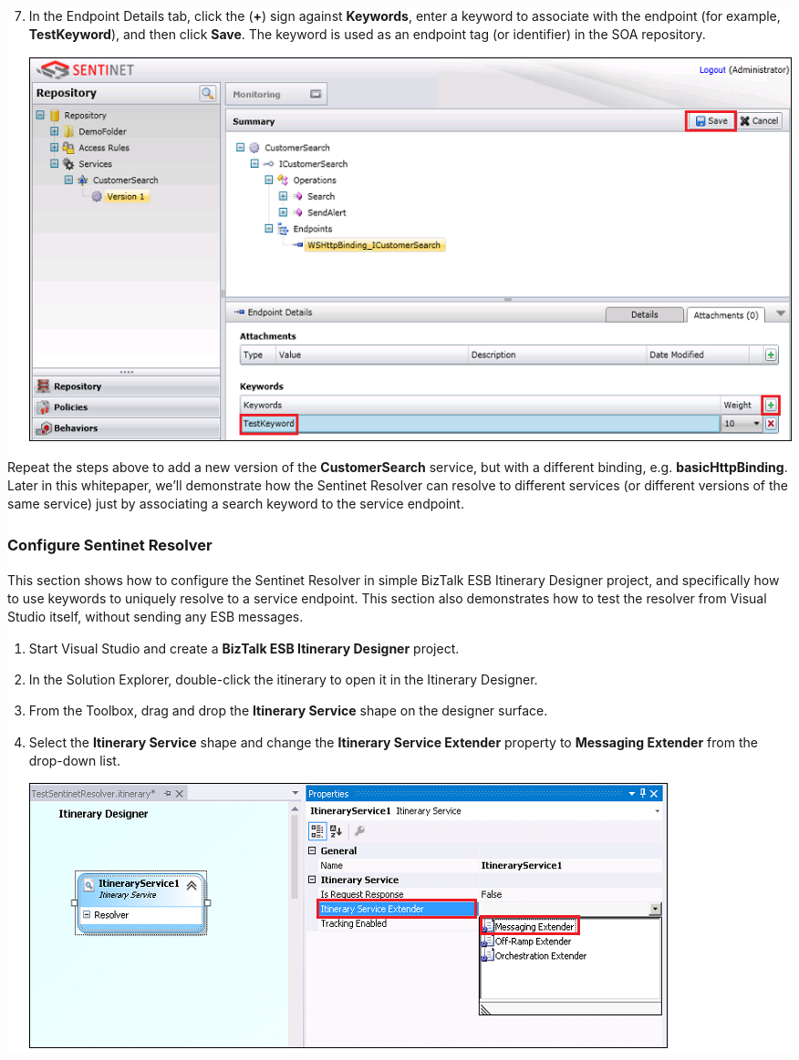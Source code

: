 7.  In the Endpoint Details tab, click the (**+**) sign against **Keywords**, enter a keyword to associate with the endpoint (for example, **TestKeyword**), and then click **Save**. The keyword is used as an endpoint tag (or identifier) in the SOA repository.  
  
     ![Specify a keyword](../technical-guides/media/sentinetwp-enterkeyword.png "SentinetWP_EnterKeyword")  
  
 Repeat the steps above to add a new version of the **CustomerSearch** service, but with a different binding, e.g. **basicHttpBinding**. Later in this whitepaper, we’ll demonstrate how the Sentinet Resolver can resolve to different services (or different versions of the same service) just by associating a search keyword to the service endpoint.  
  
### Configure Sentinet Resolver  
 This section shows how to configure the Sentinet Resolver in simple BizTalk ESB Itinerary Designer project, and specifically how to use keywords to uniquely resolve to a service endpoint. This section also demonstrates how to test the resolver from Visual Studio itself, without sending any ESB messages.  
  
1.  Start Visual Studio and create a **BizTalk ESB Itinerary Designer** project.  
  
2.  In the Solution Explorer, double-click the itinerary to open it in the Itinerary Designer.  
  
3.  From the Toolbox, drag and drop the **Itinerary Service** shape on the designer surface.  
  
4.  Select the **Itinerary Service** shape and change the **Itinerary Service Extender** property to **Messaging Extender** from the drop-down list.  
  
     ![Set the Message Extender Property](../technical-guides/media/sentinetwp-setmessageextender.png "SentinetWP_SetMessageExtender")  
  